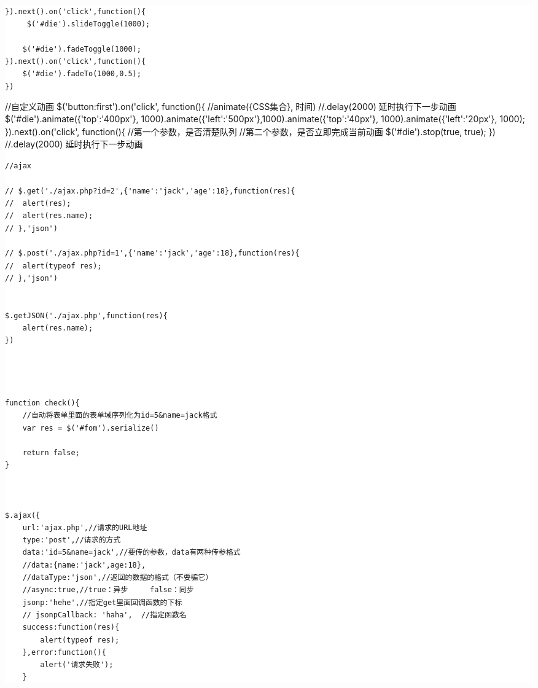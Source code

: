 	}).next().on('click',function(){
		 $('#die').slideToggle(1000);

		$('#die').fadeToggle(1000);
	}).next().on('click',function(){
		$('#die').fadeTo(1000,0.5);
	})



//自定义动画
$('button:first').on('click', function(){
        //animate({CSS集合}, 时间)
        //.delay(2000) 延时执行下一步动画
        $('#die').animate({'top':'400px'}, 1000).animate({'left':'500px'},1000).animate({'top':'40px'}, 1000).animate({'left':'20px'}, 1000);
    }).next().on('click', function(){
        //第一个参数，是否清楚队列
        //第二个参数，是否立即完成当前动画
        $('#die').stop(true, true);
    })
    //.delay(2000) 延时执行下一步动画



    //ajax

    // $.get('./ajax.php?id=2',{'name':'jack','age':18},function(res){
	// 	alert(res);
	// 	alert(res.name);
	// },'json')

	// $.post('./ajax.php?id=1',{'name':'jack','age':18},function(res){
	// 	alert(typeof res);
	// },'json')


	$.getJSON('./ajax.php',function(res){
		alert(res.name);
	})




	function check(){
		//自动将表单里面的表单域序列化为id=5&name=jack格式
		var res = $('#fom').serialize()

		return false;
	}
	


	$.ajax({
		url:'ajax.php',//请求的URL地址
		type:'post',//请求的方式
		data:'id=5&name=jack',//要传的参数，data有两种传参格式
		//data:{name:'jack',age:18},
		//dataType:'json',//返回的数据的格式（不要骗它）
		//async:true,//true：异步     false：同步
		jsonp:'hehe',//指定get里面回调函数的下标
        // jsonpCallback: 'haha',  //指定函数名
		success:function(res){
			alert(typeof res);
		},error:function(){
			alert('请求失败');
		}
